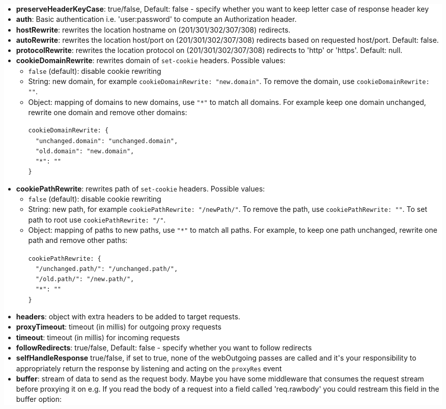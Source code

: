 * **preserveHeaderKeyCase**: true/false, Default: false - specify whether you want to keep letter case of response
  header key
* **auth**: Basic authentication i.e. 'user:password' to compute an Authorization header.
* **hostRewrite**: rewrites the location hostname on (201/301/302/307/308) redirects.
* **autoRewrite**: rewrites the location host/port on (201/301/302/307/308) redirects based on requested host/port.
  Default: false.
* **protocolRewrite**: rewrites the location protocol on (201/301/302/307/308) redirects to 'http' or 'https'. Default:
  null.
* **cookieDomainRewrite**: rewrites domain of `set-cookie` headers. Possible values:
    * `false` (default): disable cookie rewriting
    * String: new domain, for example `cookieDomainRewrite: "new.domain"`. To remove the domain,
      use `cookieDomainRewrite: ""`.
    * Object: mapping of domains to new domains, use `"*"` to match all domains.
      For example keep one domain unchanged, rewrite one domain and remove other domains:
      ```
      cookieDomainRewrite: {
        "unchanged.domain": "unchanged.domain",
        "old.domain": "new.domain",
        "*": ""
      }
      ```
* **cookiePathRewrite**: rewrites path of `set-cookie` headers. Possible values:
    * `false` (default): disable cookie rewriting
    * String: new path, for example `cookiePathRewrite: "/newPath/"`. To remove the path, use `cookiePathRewrite: ""`.
      To set path to root use `cookiePathRewrite: "/"`.
    * Object: mapping of paths to new paths, use `"*"` to match all paths.
      For example, to keep one path unchanged, rewrite one path and remove other paths:
      ```
      cookiePathRewrite: {
        "/unchanged.path/": "/unchanged.path/",
        "/old.path/": "/new.path/",
        "*": ""
      }
      ```
* **headers**: object with extra headers to be added to target requests.
* **proxyTimeout**: timeout (in millis) for outgoing proxy requests
* **timeout**: timeout (in millis) for incoming requests
* **followRedirects**: true/false, Default: false - specify whether you want to follow redirects
* **selfHandleResponse** true/false, if set to true, none of the webOutgoing passes are called and it's your
  responsibility to appropriately return the response by listening and acting on the `proxyRes` event
* **buffer**: stream of data to send as the request body. Maybe you have some middleware that consumes the request
  stream before proxying it on e.g. If you read the body of a request into a field called 'req.rawbody' you could
  restream this field in the buffer option:
